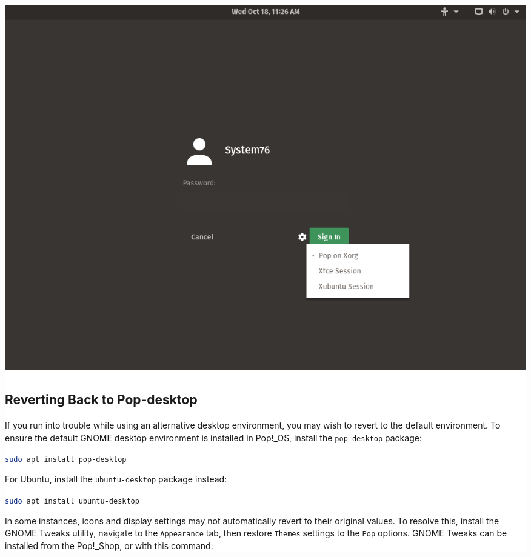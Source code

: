![Login2](/images/desktop-environment/Login2.png)

## Reverting Back to Pop-desktop

If you run into trouble while using an alternative desktop environment, you may wish to revert to the default environment. To ensure the default GNOME desktop environment is installed in Pop!\_OS, install the `pop-desktop` package:

```bash
sudo apt install pop-desktop
```

For Ubuntu, install the `ubuntu-desktop` package instead:

```bash
sudo apt install ubuntu-desktop
```

In some instances, icons and display settings may not automatically revert to their original values. To resolve this, install the GNOME Tweaks utility, navigate to the `Appearance` tab, then restore `Themes` settings to the `Pop` options. GNOME Tweaks can be installed from the Pop!\_Shop, or with this command:

